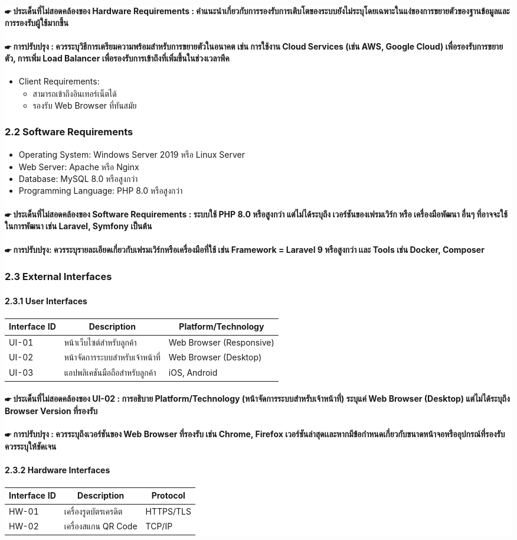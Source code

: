 #### ☛ ประเด็นที่ไม่สอดคล้องของ Hardware Requirements : คำแนะนำเกี่ยวกับการรองรับการเติบโตของระบบยังไม่ระบุโดยเฉพาะในแง่ของการขยายตัวของฐานข้อมูลและการรองรับผู้ใช้มากขึ้น
#### ☛ การปรับปรุง : ควรระบุวิธีการเตรียมความพร้อมสำหรับการขยายตัวในอนาคต เช่น การใช้งาน Cloud Services (เช่น AWS, Google Cloud) เพื่อรองรับการขยายตัว, การเพิ่ม Load Balancer เพื่อรองรับการเข้าถึงที่เพิ่มขึ้นในช่วงเวลาพีค

- Client Requirements:
  - สามารถเข้าถึงอินเทอร์เน็ตได้
  - รองรับ Web Browser ที่ทันสมัย

### 2.2 Software Requirements
- Operating System: Windows Server 2019 หรือ Linux Server
- Web Server: Apache หรือ Nginx
- Database: MySQL 8.0 หรือสูงกว่า
- Programming Language: PHP 8.0 หรือสูงกว่า

#### ☛ ประเด็นที่ไม่สอดคล้องของ Software Requirements : ระบบใช้ PHP 8.0 หรือสูงกว่า แต่ไม่ได้ระบุถึง เวอร์ชันของเฟรมเวิร์ก หรือ เครื่องมือพัฒนา อื่นๆ ที่อาจจะใช้ในการพัฒนา เช่น Laravel, Symfony เป็นต้น
#### ☛ การปรับปรุง: ควรระบุรายละเอียดเกี่ยวกับเฟรมเวิร์กหรือเครื่องมือที่ใช้ เช่น Framework = Laravel 9 หรือสูงกว่า เเละ Tools เช่น Docker, Composer

### 2.3 External Interfaces

#### 2.3.1 User Interfaces
| Interface ID | Description | Platform/Technology |
|-------------|-------------|-------------------|
| UI-01 | หน้าเว็บไซต์สำหรับลูกค้า | Web Browser (Responsive) |
| UI-02 | หน้าจัดการระบบสำหรับเจ้าหน้าที่ | Web Browser (Desktop) |
| UI-03 | แอปพลิเคชันมือถือสำหรับลูกค้า | iOS, Android |

#### ☛ ประเด็นที่ไม่สอดคล้องของ UI-02 : การอธิบาย Platform/Technology (หน้าจัดการระบบสำหรับเจ้าหน้าที่) ระบุแค่ Web Browser (Desktop) แต่ไม่ได้ระบุถึง Browser Version ที่รองรับ
#### ☛ การปรับปรุง : ควรระบุถึงเวอร์ชันของ Web Browser ที่รองรับ เช่น Chrome, Firefox เวอร์ชันล่าสุดเเละหากมีข้อกำหนดเกี่ยวกับขนาดหน้าจอหรืออุปกรณ์ที่รองรับ ควรระบุให้ชัดเจน

#### 2.3.2 Hardware Interfaces
| Interface ID | Description | Protocol |
|-------------|-------------|----------|
| HW-01 | เครื่องรูดบัตรเครดิต | HTTPS/TLS |
| HW-02 | เครื่องสแกน QR Code | TCP/IP |

